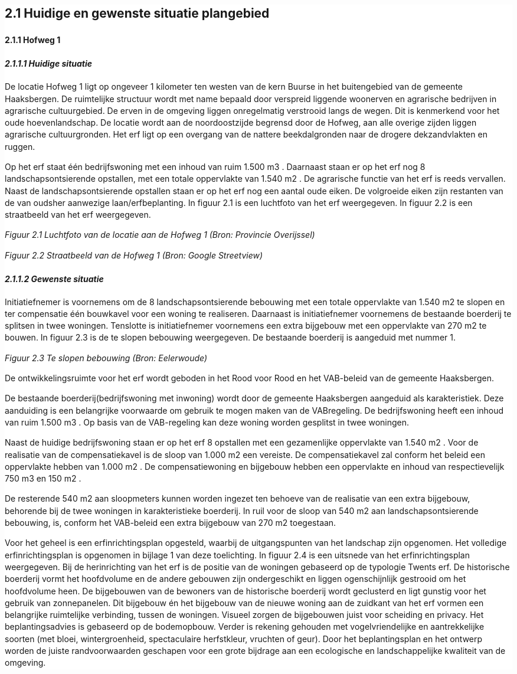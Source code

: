 ## <span id="page-13-2"></span>**2.1 Huidige en gewenste situatie plangebied**

#### **2.1.1 Hofweg 1**

#### *2.1.1.1 Huidige situatie*

De locatie Hofweg 1 ligt op ongeveer 1 kilometer ten westen van de kern Buurse in het buitengebied van de gemeente Haaksbergen. De ruimtelijke structuur wordt met name bepaald door verspreid liggende woonerven en agrarische bedrijven in agrarische cultuurgebied. De erven in de omgeving liggen onregelmatig verstrooid langs de wegen. Dit is kenmerkend voor het oude hoevenlandschap. De locatie wordt aan de noordoostzijde begrensd door de Hofweg, aan alle overige zijden liggen agrarische cultuurgronden. Het erf ligt op een overgang van de nattere beekdalgronden naar de drogere dekzandvlakten en ruggen.

Op het erf staat één bedrijfswoning met een inhoud van ruim 1.500 m3 . Daarnaast staan er op het erf nog 8 landschapsontsierende opstallen, met een totale oppervlakte van 1.540 m2 . De agrarische functie van het erf is reeds vervallen. Naast de landschapsontsierende opstallen staan er op het erf nog een aantal oude eiken. De volgroeide eiken zijn restanten van de van oudsher aanwezige laan/erfbeplanting. In figuur 2.1 is een luchtfoto van het erf weergegeven. In figuur 2.2 is een straatbeeld van het erf weergegeven.

*Figuur 2.1 Luchtfoto van de locatie aan de Hofweg 1 (Bron: Provincie Overijssel)*

*Figuur 2.2 Straatbeeld van de Hofweg 1 (Bron: Google Streetview)*

#### *2.1.1.2 Gewenste situatie*

Initiatiefnemer is voornemens om de 8 landschapsontsierende bebouwing met een totale oppervlakte van 1.540 m2 te slopen en ter compensatie één bouwkavel voor een woning te realiseren. Daarnaast is initiatiefnemer voornemens de bestaande boerderij te splitsen in twee woningen. Tenslotte is initiatiefnemer voornemens een extra bijgebouw met een oppervlakte van 270 m2 te bouwen. In figuur 2.3 is de te slopen bebouwing weergegeven. De bestaande boerderij is aangeduid met nummer 1.

*Figuur 2.3 Te slopen bebouwing (Bron: Eelerwoude)*

De ontwikkelingsruimte voor het erf wordt geboden in het Rood voor Rood en het VAB-beleid van de gemeente Haaksbergen.

De bestaande boerderij(bedrijfswoning met inwoning) wordt door de gemeente Haaksbergen aangeduid als karakteristiek. Deze aanduiding is een belangrijke voorwaarde om gebruik te mogen maken van de VABregeling. De bedrijfswoning heeft een inhoud van ruim 1.500 m3 . Op basis van de VAB-regeling kan deze woning worden gesplitst in twee woningen.

Naast de huidige bedrijfswoning staan er op het erf 8 opstallen met een gezamenlijke oppervlakte van 1.540 m2 . Voor de realisatie van de compensatiekavel is de sloop van 1.000 m2 een vereiste. De compensatiekavel zal conform het beleid een oppervlakte hebben van 1.000 m2 . De compensatiewoning en bijgebouw hebben een oppervlakte en inhoud van respectievelijk 750 m3 en 150 m2 .

De resterende 540 m2 aan sloopmeters kunnen worden ingezet ten behoeve van de realisatie van een extra bijgebouw, behorende bij de twee woningen in karakteristieke boerderij. In ruil voor de sloop van 540 m2 aan landschapsontsierende bebouwing, is, conform het VAB-beleid een extra bijgebouw van 270 m2 toegestaan.

Voor het geheel is een erfinrichtingsplan opgesteld, waarbij de uitgangspunten van het landschap zijn opgenomen. Het volledige erfinrichtingsplan is opgenomen in bijlage 1 van deze toelichting. In figuur 2.4 is een uitsnede van het erfinrichtingsplan weergegeven. Bij de herinrichting van het erf is de positie van de woningen gebaseerd op de typologie Twents erf. De historische boerderij vormt het hoofdvolume en de andere gebouwen zijn ondergeschikt en liggen ogenschijnlijk gestrooid om het hoofdvolume heen. De bijgebouwen van de bewoners van de historische boerderij wordt geclusterd en ligt gunstig voor het gebruik van zonnepanelen. Dit bijgebouw én het bijgebouw van de nieuwe woning aan de zuidkant van het erf vormen een belangrijke ruimtelijke verbinding, tussen de woningen. Visueel zorgen de bijgebouwen juist voor scheiding en privacy. Het beplantingsadvies is gebaseerd op de bodemopbouw. Verder is rekening gehouden met vogelvriendelijke en aantrekkelijke soorten (met bloei, wintergroenheid, spectaculaire herfstkleur, vruchten of geur). Door het beplantingsplan en het ontwerp worden de juiste randvoorwaarden geschapen voor een grote bijdrage aan een ecologische en landschappelijke kwaliteit van de omgeving.
